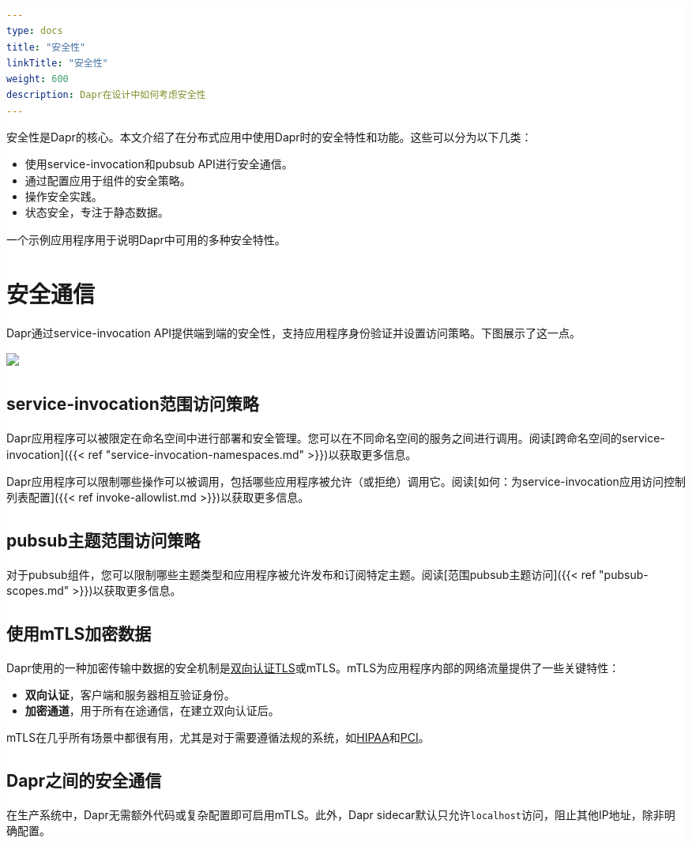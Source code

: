 ```yaml
---
type: docs
title: "安全性"
linkTitle: "安全性"
weight: 600
description: Dapr在设计中如何考虑安全性
---
```


安全性是Dapr的核心。本文介绍了在分布式应用中使用Dapr时的安全特性和功能。这些可以分为以下几类：

- 使用service-invocation和pubsub API进行安全通信。
- 通过配置应用于组件的安全策略。
- 操作安全实践。
- 状态安全，专注于静态数据。

一个示例应用程序用于说明Dapr中可用的多种安全特性。

# 安全通信

Dapr通过service-invocation API提供端到端的安全性，支持应用程序身份验证并设置访问策略。下图展示了这一点。

<img src="/images/security-end-to-end-communication.png" width=1000>

## service-invocation范围访问策略

Dapr应用程序可以被限定在命名空间中进行部署和安全管理。您可以在不同命名空间的服务之间进行调用。阅读[跨命名空间的service-invocation]({{< ref "service-invocation-namespaces.md" >}})以获取更多信息。

Dapr应用程序可以限制哪些操作可以被调用，包括哪些应用程序被允许（或拒绝）调用它。阅读[如何：为service-invocation应用访问控制列表配置]({{< ref invoke-allowlist.md >}})以获取更多信息。

## pubsub主题范围访问策略

对于pubsub组件，您可以限制哪些主题类型和应用程序被允许发布和订阅特定主题。阅读[范围pubsub主题访问]({{< ref "pubsub-scopes.md" >}})以获取更多信息。

## 使用mTLS加密数据

Dapr使用的一种加密传输中数据的安全机制是[双向认证TLS](https://en.wikipedia.org/wiki/Mutual_authentication)或mTLS。mTLS为应用程序内部的网络流量提供了一些关键特性：

- **双向认证**，客户端和服务器相互验证身份。
- **加密通道**，用于所有在途通信，在建立双向认证后。

mTLS在几乎所有场景中都很有用，尤其是对于需要遵循法规的系统，如[HIPAA](https://en.wikipedia.org/wiki/Health_Insurance_Portability_and_Accountability_Act)和[PCI](https://en.wikipedia.org/wiki/Payment_Card_Industry_Data_Security_Standard)。

## Dapr之间的安全通信

在生产系统中，Dapr无需额外代码或复杂配置即可启用mTLS。此外，Dapr sidecar默认只允许`localhost`访问，阻止其他IP地址，除非明确配置。
